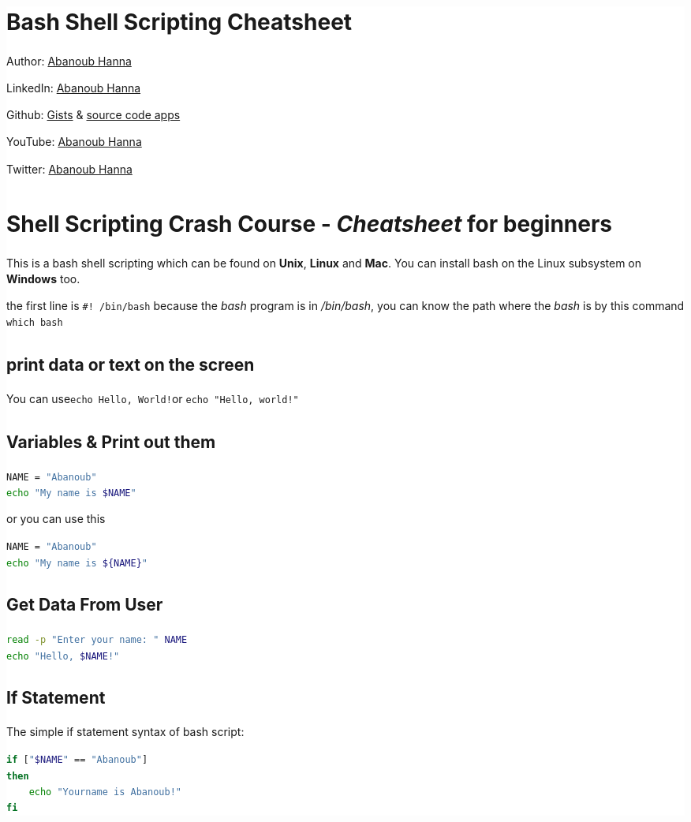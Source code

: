 # Bash Shell Scripting Cheatsheet

Author: [Abanoub Hanna](https://www.abanoubhanna.com)

LinkedIn: [Abanoub Hanna](https://linkedin.com/in/abanoub-hanna/)

Github: [Gists](https://gist.github.com/abanoub-hanna) & [source code apps](https://github.com/abanoub-hanna)

YouTube: [Abanoub Hanna](https://www.youtube.com/channel/UCA00B6eCd0SrFIsUvkZ_zWw)

Twitter: [Abanoub Hanna](https://twitter.com/banoub_)

# Shell Scripting Crash Course - *Cheatsheet* for beginners

This is a bash shell scripting which can be found on **Unix**, **Linux** and **Mac**. You can install bash on the Linux subsystem on **Windows** too.

the first line is `#! /bin/bash` because the *bash* program is in */bin/bash*, you can know the path where the *bash* is by this command `which bash`

## print data or text on the screen

You can use`echo Hello, World!`or `echo "Hello, world!"` 

## Variables & Print out them

```bash
NAME = "Abanoub"
echo "My name is $NAME"
```

or you can use this

```bash
NAME = "Abanoub"
echo "My name is ${NAME}"
```

## Get Data From User

```bash
read -p "Enter your name: " NAME
echo "Hello, $NAME!"
```

## If Statement

The simple if statement syntax of bash script:

```bash
if ["$NAME" == "Abanoub"]
then
	echo "Yourname is Abanoub!"
fi
```
